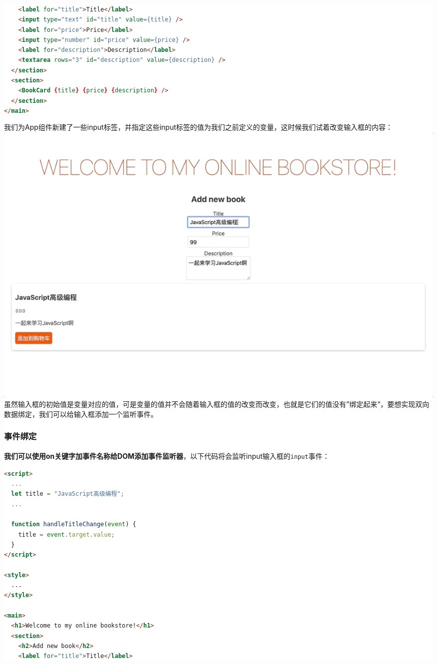 ```html
    <label for="title">Title</label>
    <input type="text" id="title" value={title} />
    <label for="price">Price</label>
    <input type="number" id="price" value={price} />
    <label for="description">Description</label>
    <textarea rows="3" id="description" value={description} />
  </section>
  <section>
    <BookCard {title} {price} {description} />
  </section>
</main>
```
我们为App组件新建了一些input标签，并指定这些input标签的值为我们之前定义的变量，这时候我们试着改变输入框的内容：![](/images/svelte3-intro/book-input-not-bind.gif)
虽然输入框的初始值是变量对应的值，可是变量的值并不会随着输入框的值的改变而改变，也就是它们的值没有”绑定起来“，要想实现双向数据绑定，我们可以给输入框添加一个监听事件。
### 事件绑定
**我们可以使用on关键字加事件名称给DOM添加事件监听器**，以下代码将会监听input输入框的`input`事件：
```html
<script>
  ...
  let title = "JavaScript高级编程";
  ...

  function handleTitleChange(event) {
    title = event.target.value;
  }
</script>

<style>
  ...
</style>

<main>
  <h1>Welcome to my online bookstore!</h1>
  <section>
    <h2>Add new book</h2>
    <label for="title">Title</label>
```